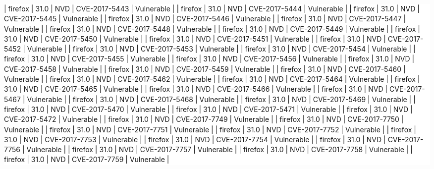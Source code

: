 | firefox   | 31.0       | NVD  | CVE-2017-5443  | Vulnerable |
| firefox   | 31.0       | NVD  | CVE-2017-5444  | Vulnerable |
| firefox   | 31.0       | NVD  | CVE-2017-5445  | Vulnerable |
| firefox   | 31.0       | NVD  | CVE-2017-5446  | Vulnerable |
| firefox   | 31.0       | NVD  | CVE-2017-5447  | Vulnerable |
| firefox   | 31.0       | NVD  | CVE-2017-5448  | Vulnerable |
| firefox   | 31.0       | NVD  | CVE-2017-5449  | Vulnerable |
| firefox   | 31.0       | NVD  | CVE-2017-5450  | Vulnerable |
| firefox   | 31.0       | NVD  | CVE-2017-5451  | Vulnerable |
| firefox   | 31.0       | NVD  | CVE-2017-5452  | Vulnerable |
| firefox   | 31.0       | NVD  | CVE-2017-5453  | Vulnerable |
| firefox   | 31.0       | NVD  | CVE-2017-5454  | Vulnerable |
| firefox   | 31.0       | NVD  | CVE-2017-5455  | Vulnerable |
| firefox   | 31.0       | NVD  | CVE-2017-5456  | Vulnerable |
| firefox   | 31.0       | NVD  | CVE-2017-5458  | Vulnerable |
| firefox   | 31.0       | NVD  | CVE-2017-5459  | Vulnerable |
| firefox   | 31.0       | NVD  | CVE-2017-5460  | Vulnerable |
| firefox   | 31.0       | NVD  | CVE-2017-5462  | Vulnerable |
| firefox   | 31.0       | NVD  | CVE-2017-5464  | Vulnerable |
| firefox   | 31.0       | NVD  | CVE-2017-5465  | Vulnerable |
| firefox   | 31.0       | NVD  | CVE-2017-5466  | Vulnerable |
| firefox   | 31.0       | NVD  | CVE-2017-5467  | Vulnerable |
| firefox   | 31.0       | NVD  | CVE-2017-5468  | Vulnerable |
| firefox   | 31.0       | NVD  | CVE-2017-5469  | Vulnerable |
| firefox   | 31.0       | NVD  | CVE-2017-5470  | Vulnerable |
| firefox   | 31.0       | NVD  | CVE-2017-5471  | Vulnerable |
| firefox   | 31.0       | NVD  | CVE-2017-5472  | Vulnerable |
| firefox   | 31.0       | NVD  | CVE-2017-7749  | Vulnerable |
| firefox   | 31.0       | NVD  | CVE-2017-7750  | Vulnerable |
| firefox   | 31.0       | NVD  | CVE-2017-7751  | Vulnerable |
| firefox   | 31.0       | NVD  | CVE-2017-7752  | Vulnerable |
| firefox   | 31.0       | NVD  | CVE-2017-7753  | Vulnerable |
| firefox   | 31.0       | NVD  | CVE-2017-7754  | Vulnerable |
| firefox   | 31.0       | NVD  | CVE-2017-7756  | Vulnerable |
| firefox   | 31.0       | NVD  | CVE-2017-7757  | Vulnerable |
| firefox   | 31.0       | NVD  | CVE-2017-7758  | Vulnerable |
| firefox   | 31.0       | NVD  | CVE-2017-7759  | Vulnerable |